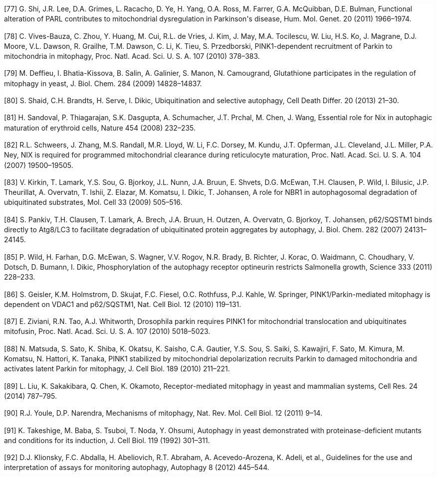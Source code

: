 [77] G. Shi, J.R. Lee, D.A. Grimes, L. Racacho, D. Ye, H. Yang, O.A. Ross, M. Farrer, G.A. McQuibban, D.E. Bulman, Functional alteration of PARL contributes to mitochondrial dysregulation in Parkinson's disease, Hum. Mol. Genet. 20 (2011) 1966–1974.

[78] C. Vives-Bauza, C. Zhou, Y. Huang, M. Cui, R.L. de Vries, J. Kim, J. May, M.A. Tocilescu, W. Liu, H.S. Ko, J. Magrane, D.J. Moore, V.L. Dawson, R. Grailhe, T.M. Dawson, C. Li, K. Tieu, S. Przedborski, PINK1-dependent recruitment of Parkin to mitochondria in mitophagy, Proc. Natl. Acad. Sci. U. S. A. 107 (2010) 378–383.

[79] M. Deffieu, I. Bhatia-Kissova, B. Salin, A. Galinier, S. Manon, N. Camougrand, Glutathione participates in the regulation of mitophagy in yeast, J. Biol. Chem. 284 (2009) 14828–14837.

[80] S. Shaid, C.H. Brandts, H. Serve, I. Dikic, Ubiquitination and selective autophagy, Cell Death Differ. 20 (2013) 21–30.

[81] H. Sandoval, P. Thiagarajan, S.K. Dasgupta, A. Schumacher, J.T. Prchal, M. Chen, J. Wang, Essential role for Nix in autophagic maturation of erythroid cells, Nature 454 (2008) 232–235.

[82] R.L. Schweers, J. Zhang, M.S. Randall, M.R. Lloyd, W. Li, F.C. Dorsey, M. Kundu, J.T. Opferman, J.L. Cleveland, J.L. Miller, P.A. Ney, NIX is required for programmed mitochondrial clearance during reticulocyte maturation, Proc. Natl. Acad. Sci. U. S. A. 104 (2007) 19500–19505.

[83] V. Kirkin, T. Lamark, Y.S. Sou, G. Bjorkoy, J.L. Nunn, J.A. Bruun, E. Shvets, D.G. McEwan, T.H. Clausen, P. Wild, I. Bilusic, J.P. Theurillat, A. Overvatn, T. Ishii, Z. Elazar, M. Komatsu, I. Dikic, T. Johansen, A role for NBR1 in autophagosomal degradation of ubiquitinated substrates, Mol. Cell 33 (2009) 505–516.

[84] S. Pankiv, T.H. Clausen, T. Lamark, A. Brech, J.A. Bruun, H. Outzen, A. Overvatn, G. Bjorkoy, T. Johansen, p62/SQSTM1 binds directly to Atg8/LC3 to facilitate degradation of ubiquitinated protein aggregates by autophagy, J. Biol. Chem. 282 (2007) 24131–24145.

[85] P. Wild, H. Farhan, D.G. McEwan, S. Wagner, V.V. Rogov, N.R. Brady, B. Richter, J. Korac, O. Waidmann, C. Choudhary, V. Dotsch, D. Bumann, I. Dikic, Phosphorylation of the autophagy receptor optineurin restricts Salmonella growth, Science 333 (2011) 228–233.

[86] S. Geisler, K.M. Holmstrom, D. Skujat, F.C. Fiesel, O.C. Rothfuss, P.J. Kahle, W. Springer, PINK1/Parkin-mediated mitophagy is dependent on VDAC1 and p62/SQSTM1, Nat. Cell Biol. 12 (2010) 119–131.

[87] E. Ziviani, R.N. Tao, A.J. Whitworth, Drosophila parkin requires PINK1 for mitochondrial translocation and ubiquitinates mitofusin, Proc. Natl. Acad. Sci. U. S. A. 107 (2010) 5018–5023.

[88] N. Matsuda, S. Sato, K. Shiba, K. Okatsu, K. Saisho, C.A. Gautier, Y.S. Sou, S. Saiki, S. Kawajiri, F. Sato, M. Kimura, M. Komatsu, N. Hattori, K. Tanaka, PINK1 stabilized by mitochondrial depolarization recruits Parkin to damaged mitochondria and activates latent Parkin for mitophagy, J. Cell Biol. 189 (2010) 211–221.

[89] L. Liu, K. Sakakibara, Q. Chen, K. Okamoto, Receptor-mediated mitophagy in yeast and mammalian systems, Cell Res. 24 (2014) 787–795.

[90] R.J. Youle, D.P. Narendra, Mechanisms of mitophagy, Nat. Rev. Mol. Cell Biol. 12 (2011) 9–14.

[91] K. Takeshige, M. Baba, S. Tsuboi, T. Noda, Y. Ohsumi, Autophagy in yeast demonstrated with proteinase-deficient mutants and conditions for its induction, J. Cell Biol. 119 (1992) 301–311.

[92] D.J. Klionsky, F.C. Abdalla, H. Abeliovich, R.T. Abraham, A. Acevedo-Arozena, K. Adeli, et al., Guidelines for the use and interpretation of assays for monitoring autophagy, Autophagy 8 (2012) 445–544.
